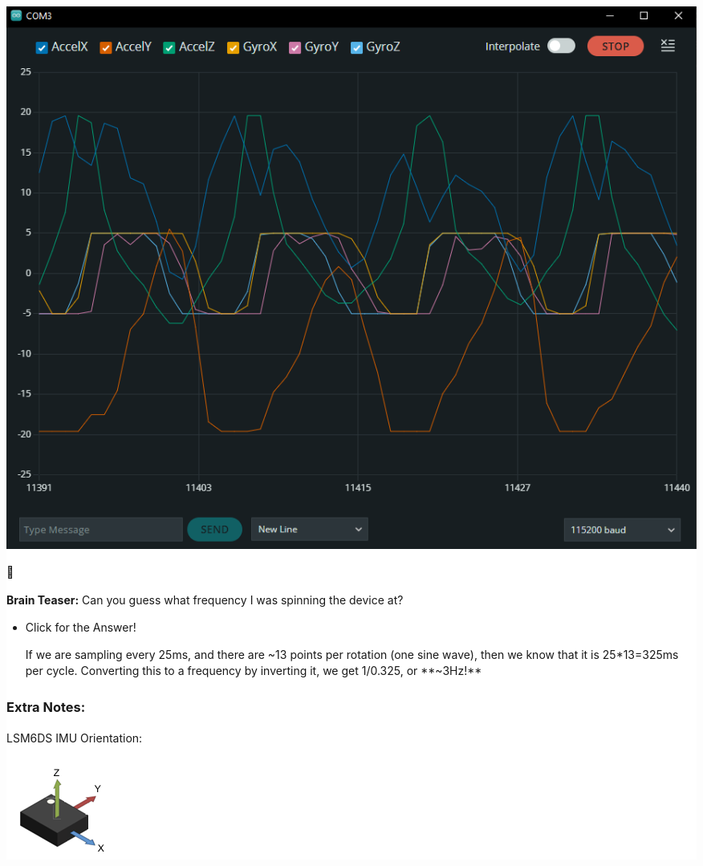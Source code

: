 ![image.png](imu/image10.png)

<aside>
💫

**Brain Teaser:** Can you guess what frequency I was spinning the device at?

- Click for the Answer!
    
    If we are sampling every 25ms, and there are ~13 points per rotation (one sine wave), then we know that it is 25*13=325ms per cycle. Converting this to a frequency by inverting it, we get 1/0.325, or **~3Hz!**
    
</aside>

### Extra Notes:

LSM6DS IMU Orientation:

![image.png](imu/image11.png)
